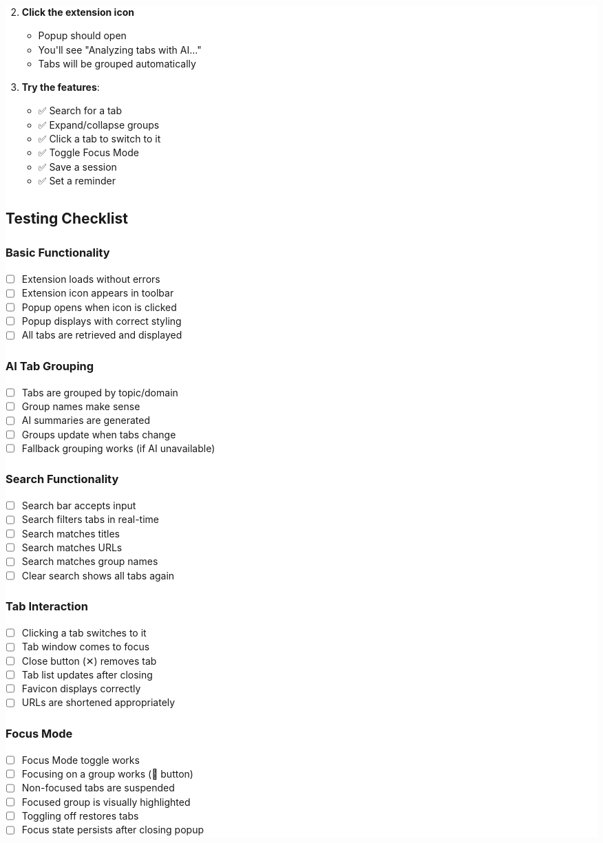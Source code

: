2. **Click the extension icon**
   - Popup should open
   - You'll see "Analyzing tabs with AI..."
   - Tabs will be grouped automatically

3. **Try the features**:
   - ✅ Search for a tab
   - ✅ Expand/collapse groups
   - ✅ Click a tab to switch to it
   - ✅ Toggle Focus Mode
   - ✅ Save a session
   - ✅ Set a reminder

## Testing Checklist

### Basic Functionality
- [ ] Extension loads without errors
- [ ] Extension icon appears in toolbar
- [ ] Popup opens when icon is clicked
- [ ] Popup displays with correct styling
- [ ] All tabs are retrieved and displayed

### AI Tab Grouping
- [ ] Tabs are grouped by topic/domain
- [ ] Group names make sense
- [ ] AI summaries are generated
- [ ] Groups update when tabs change
- [ ] Fallback grouping works (if AI unavailable)

### Search Functionality
- [ ] Search bar accepts input
- [ ] Search filters tabs in real-time
- [ ] Search matches titles
- [ ] Search matches URLs
- [ ] Search matches group names
- [ ] Clear search shows all tabs again

### Tab Interaction
- [ ] Clicking a tab switches to it
- [ ] Tab window comes to focus
- [ ] Close button (✕) removes tab
- [ ] Tab list updates after closing
- [ ] Favicon displays correctly
- [ ] URLs are shortened appropriately

### Focus Mode
- [ ] Focus Mode toggle works
- [ ] Focusing on a group works (🎯 button)
- [ ] Non-focused tabs are suspended
- [ ] Focused group is visually highlighted
- [ ] Toggling off restores tabs
- [ ] Focus state persists after closing popup
